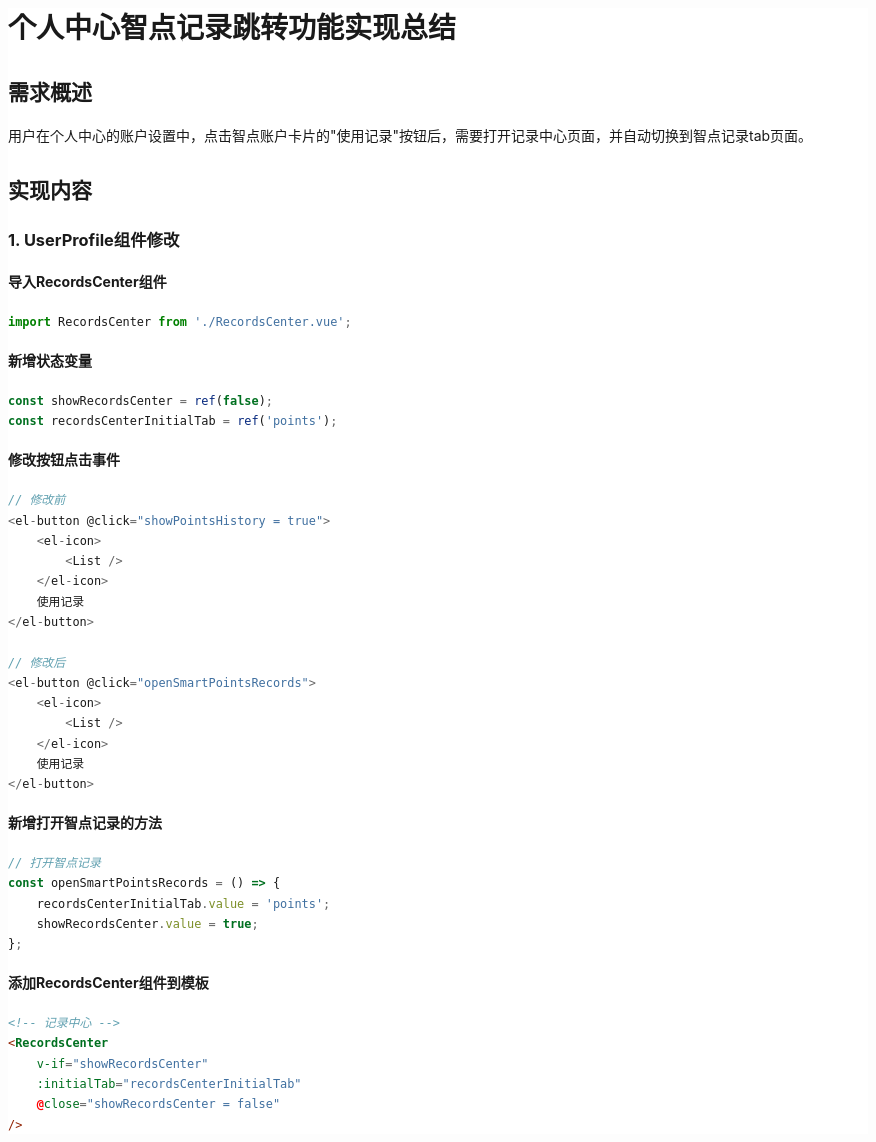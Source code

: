 # 个人中心智点记录跳转功能实现总结

## 需求概述

用户在个人中心的账户设置中，点击智点账户卡片的"使用记录"按钮后，需要打开记录中心页面，并自动切换到智点记录tab页面。

## 实现内容

### 1. UserProfile组件修改

#### 导入RecordsCenter组件
```javascript
import RecordsCenter from './RecordsCenter.vue';
```

#### 新增状态变量
```javascript
const showRecordsCenter = ref(false);
const recordsCenterInitialTab = ref('points');
```

#### 修改按钮点击事件
```javascript
// 修改前
<el-button @click="showPointsHistory = true">
    <el-icon>
        <List />
    </el-icon>
    使用记录
</el-button>

// 修改后
<el-button @click="openSmartPointsRecords">
    <el-icon>
        <List />
    </el-icon>
    使用记录
</el-button>
```

#### 新增打开智点记录的方法
```javascript
// 打开智点记录
const openSmartPointsRecords = () => {
    recordsCenterInitialTab.value = 'points';
    showRecordsCenter.value = true;
};
```

#### 添加RecordsCenter组件到模板
```html
<!-- 记录中心 -->
<RecordsCenter 
    v-if="showRecordsCenter"
    :initialTab="recordsCenterInitialTab"
    @close="showRecordsCenter = false"
/>
```
